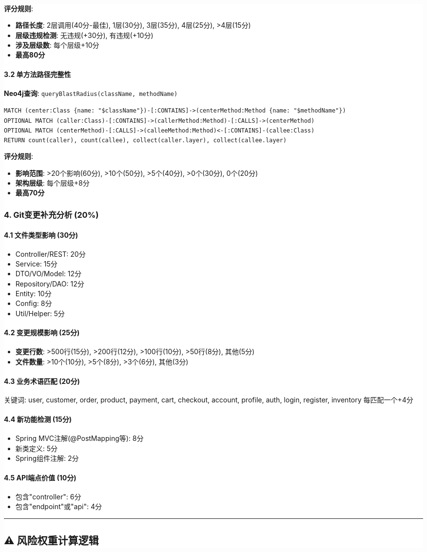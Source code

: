 **评分规则**:
- **路径长度**: 2层调用(40分-最佳), 1层(30分), 3层(35分), 4层(25分), >4层(15分)
- **层级违规检测**: 无违规(+30分), 有违规(+10分)
- **涉及层级数**: 每个层级+10分
- **最高80分**

#### 3.2 单方法路径完整性
**Neo4j查询**: `queryBlastRadius(className, methodName)`
```cypher
MATCH (center:Class {name: "$className"})-[:CONTAINS]->(centerMethod:Method {name: "$methodName"})
OPTIONAL MATCH (caller:Class)-[:CONTAINS]->(callerMethod:Method)-[:CALLS]->(centerMethod)
OPTIONAL MATCH (centerMethod)-[:CALLS]->(calleeMethod:Method)<-[:CONTAINS]-(callee:Class)
RETURN count(caller), count(callee), collect(caller.layer), collect(callee.layer)
```

**评分规则**:
- **影响范围**: >20个影响(60分), >10个(50分), >5个(40分), >0个(30分), 0个(20分)
- **架构层级**: 每个层级+8分
- **最高70分**

### 4. Git变更补充分析 (20%)

#### 4.1 文件类型影响 (30分)
- Controller/REST: 20分
- Service: 15分  
- DTO/VO/Model: 12分
- Repository/DAO: 12分
- Entity: 10分
- Config: 8分
- Util/Helper: 5分

#### 4.2 变更规模影响 (25分)
- **变更行数**: >500行(15分), >200行(12分), >100行(10分), >50行(8分), 其他(5分)
- **文件数量**: >10个(10分), >5个(8分), >3个(6分), 其他(3分)

#### 4.3 业务术语匹配 (20分)
关键词: user, customer, order, product, payment, cart, checkout, account, profile, auth, login, register, inventory
每匹配一个+4分

#### 4.4 新功能检测 (15分)
- Spring MVC注解(@PostMapping等): 8分
- 新类定义: 5分
- Spring组件注解: 2分

#### 4.5 API端点价值 (10分)
- 包含"controller": 6分
- 包含"endpoint"或"api": 4分

---

## ⚠️ 风险权重计算逻辑
